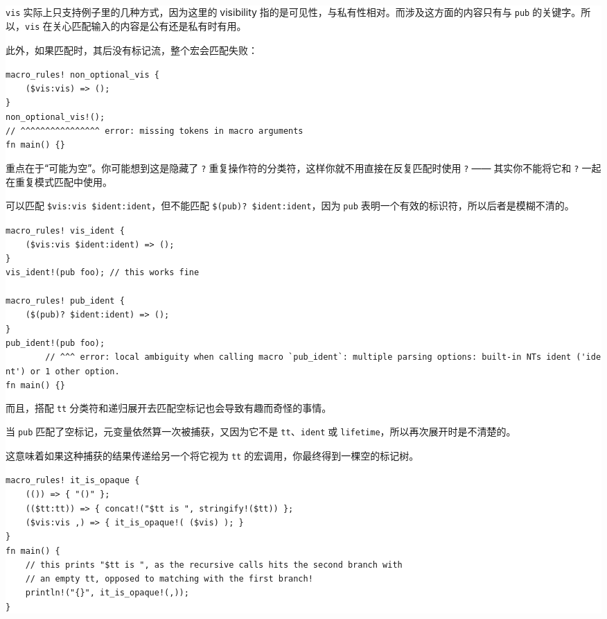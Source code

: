 `vis` 实际上只支持例子里的几种方式，因为这里的 visibility 
指的是可见性，与私有性相对。而涉及这方面的内容只有与 `pub` 
的关键字。所以，`vis` 在关心匹配输入的内容是公有还是私有时有用。

此外，如果匹配时，其后没有标记流，整个宏会匹配失败：

```rust,editable
macro_rules! non_optional_vis {
    ($vis:vis) => ();
}
non_optional_vis!();
// ^^^^^^^^^^^^^^^^ error: missing tokens in macro arguments
fn main() {}
```

重点在于“可能为空”。你可能想到这是隐藏了 `?`
重复操作符的分类符，这样你就不用直接在反复匹配时使用 
`?` —— 其实你不能将它和 `?` 一起在重复模式匹配中使用。

可以匹配 `$vis:vis $ident:ident`，但不能匹配 `$(pub)? $ident:ident`，因为 `pub`
表明一个有效的标识符，所以后者是模糊不清的。

```rust,editable
macro_rules! vis_ident {
    ($vis:vis $ident:ident) => ();
}
vis_ident!(pub foo); // this works fine

macro_rules! pub_ident {
    ($(pub)? $ident:ident) => ();
}
pub_ident!(pub foo);
        // ^^^ error: local ambiguity when calling macro `pub_ident`: multiple parsing options: built-in NTs ident ('ident') or 1 other option.
fn main() {}
```

而且，搭配 `tt` 分类符和递归展开去匹配空标记也会导致有趣而奇怪的事情。

当 `pub` 匹配了空标记，元变量依然算一次被捕获，又因为它不是 `tt`、`ident` 或
`lifetime`，所以再次展开时是不清楚的。

这意味着如果这种捕获的结果传递给另一个将它视为 `tt` 的宏调用，你最终得到一棵空的标记树。

```rust,editable
macro_rules! it_is_opaque {
    (()) => { "()" };
    (($tt:tt)) => { concat!("$tt is ", stringify!($tt)) };
    ($vis:vis ,) => { it_is_opaque!( ($vis) ); }
}
fn main() {
    // this prints "$tt is ", as the recursive calls hits the second branch with
    // an empty tt, opposed to matching with the first branch!
    println!("{}", it_is_opaque!(,));
}
```

